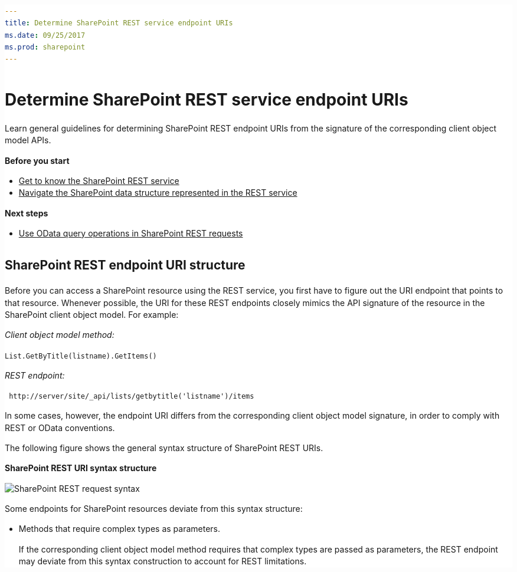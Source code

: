 ```yaml
---
title: Determine SharePoint REST service endpoint URIs
ms.date: 09/25/2017
ms.prod: sharepoint
---
```



# Determine SharePoint REST service endpoint URIs
Learn general guidelines for determining SharePoint REST endpoint URIs from the signature of the corresponding client object model APIs.
 
**Before you start**

-  [Get to know the SharePoint REST service](get-to-know-the-sharepoint-rest-service.md)
-  [Navigate the SharePoint data structure represented in the REST service](navigate-the-sharepoint-data-structure-represented-in-the-rest-service.md)
    
**Next steps**

-  [Use OData query operations in SharePoint REST requests](use-odata-query-operations-in-sharepoint-rest-requests.md)


## SharePoint REST endpoint URI structure
Before you can access a SharePoint resource using the REST service, you first have to figure out the URI endpoint that points to that resource. Whenever possible, the URI for these REST endpoints closely mimics the API signature of the resource in the SharePoint client object model. For example:
 
 *Client object model method:* 

```
List.GetByTitle(listname).GetItems()
```
 
 *REST endpoint:* 

```
 http://server/site/_api/lists/getbytitle('listname')/items
```
 
In some cases, however, the endpoint URI differs from the corresponding client object model signature, in order to comply with REST or OData conventions.
 
The following figure shows the general syntax structure of SharePoint REST URIs. 

**SharePoint REST URI syntax structure**

![SharePoint REST request syntax](../../images/REST_OverallSyntax.png)
 
Some endpoints for SharePoint resources deviate from this syntax structure:

- Methods that require complex types as parameters. 
    
    If the corresponding client object model method requires that complex types are passed as parameters, the REST endpoint may deviate from this syntax construction to account for REST limitations.
    